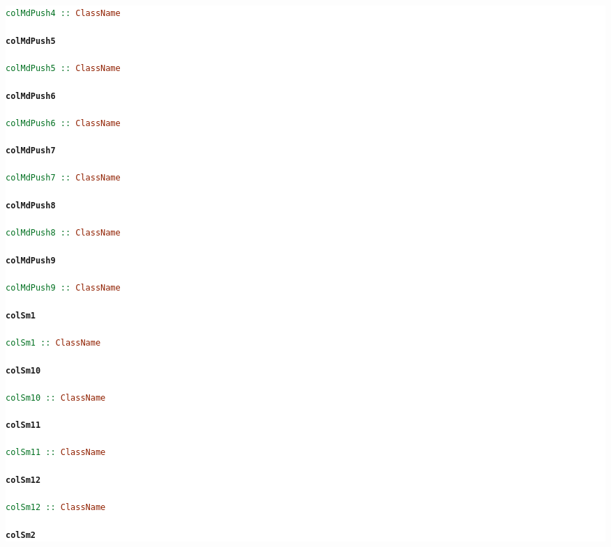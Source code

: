``` purescript
colMdPush4 :: ClassName
```

#### `colMdPush5`

``` purescript
colMdPush5 :: ClassName
```

#### `colMdPush6`

``` purescript
colMdPush6 :: ClassName
```

#### `colMdPush7`

``` purescript
colMdPush7 :: ClassName
```

#### `colMdPush8`

``` purescript
colMdPush8 :: ClassName
```

#### `colMdPush9`

``` purescript
colMdPush9 :: ClassName
```

#### `colSm1`

``` purescript
colSm1 :: ClassName
```

#### `colSm10`

``` purescript
colSm10 :: ClassName
```

#### `colSm11`

``` purescript
colSm11 :: ClassName
```

#### `colSm12`

``` purescript
colSm12 :: ClassName
```

#### `colSm2`

